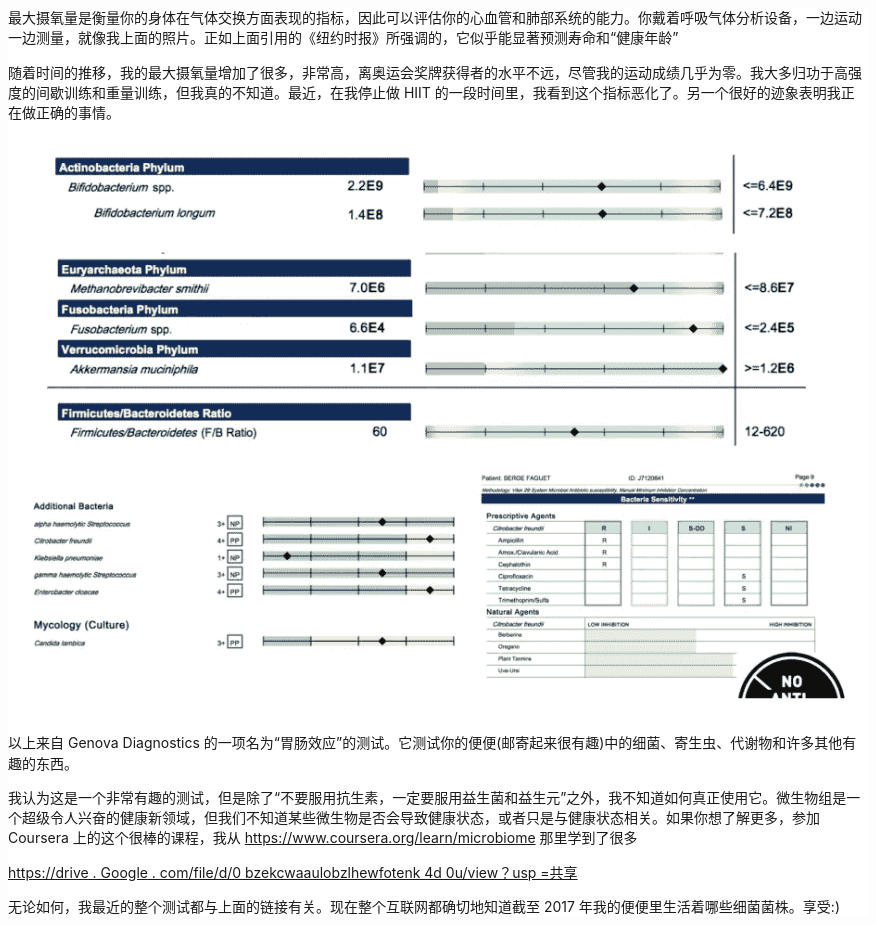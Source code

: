 最大摄氧量是衡量你的身体在气体交换方面表现的指标，因此可以评估你的心血管和肺部系统的能力。你戴着呼吸气体分析设备，一边运动一边测量，就像我上面的照片。正如上面引用的《纽约时报》所强调的，它似乎能显著预测寿命和“健康年龄”

随着时间的推移，我的最大摄氧量增加了很多，非常高，离奥运会奖牌获得者的水平不远，尽管我的运动成绩几乎为零。我大多归功于高强度的间歇训练和重量训练，但我真的不知道。最近，在我停止做 HIIT 的一段时间里，我看到这个指标恶化了。另一个很好的迹象表明我正在做正确的事情。

![](img/f4f427027f54ccb2dc54f697582f7a75.png)

以上来自 Genova Diagnostics 的一项名为“胃肠效应”的测试。它测试你的便便(邮寄起来很有趣)中的细菌、寄生虫、代谢物和许多其他有趣的东西。

我认为这是一个非常有趣的测试，但是除了“不要服用抗生素，一定要服用益生菌和益生元”之外，我不知道如何真正使用它。微生物组是一个超级令人兴奋的健康新领域，但我们不知道某些微生物是否会导致健康状态，或者只是与健康状态相关。如果你想了解更多，参加 Coursera 上的这个很棒的课程，我从 https://www.coursera.org/learn/microbiome 那里学到了很多

[https://drive . Google . com/file/d/0 bzekcwaaulobzlhewfotenk 4d 0u/view？usp =共享](https://drive.google.com/file/d/0BzeKcwaaUlObZlhEWFotenk4d0U/view?usp=sharing)

无论如何，我最近的整个测试都与上面的链接有关。现在整个互联网都确切地知道截至 2017 年我的便便里生活着哪些细菌菌株。享受:)
